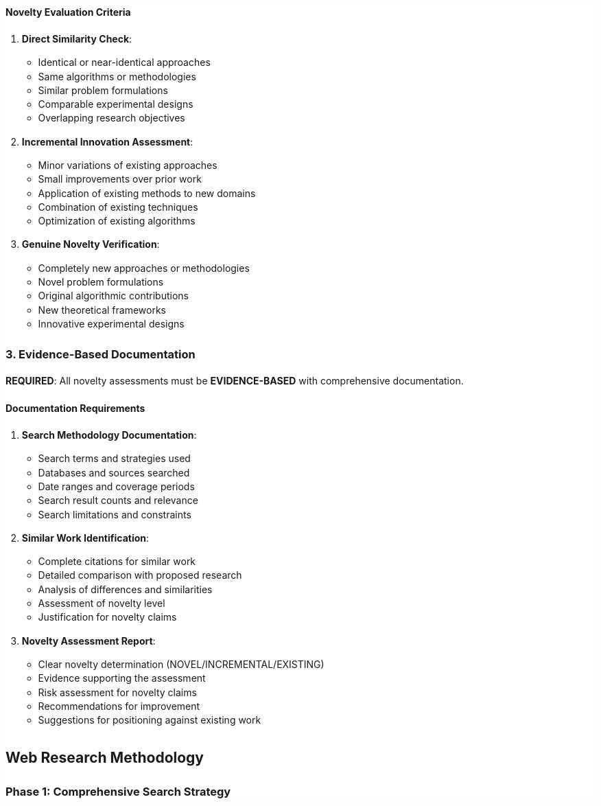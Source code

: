 #### **Novelty Evaluation Criteria**

1. **Direct Similarity Check**:
   - Identical or near-identical approaches
   - Same algorithms or methodologies
   - Similar problem formulations
   - Comparable experimental designs
   - Overlapping research objectives

2. **Incremental Innovation Assessment**:
   - Minor variations of existing approaches
   - Small improvements over prior work
   - Application of existing methods to new domains
   - Combination of existing techniques
   - Optimization of existing algorithms

3. **Genuine Novelty Verification**:
   - Completely new approaches or methodologies
   - Novel problem formulations
   - Original algorithmic contributions
   - New theoretical frameworks
   - Innovative experimental designs

### 3. Evidence-Based Documentation

**REQUIRED**: All novelty assessments must be **EVIDENCE-BASED** with comprehensive documentation.

#### **Documentation Requirements**

1. **Search Methodology Documentation**:
   - Search terms and strategies used
   - Databases and sources searched
   - Date ranges and coverage periods
   - Search result counts and relevance
   - Search limitations and constraints

2. **Similar Work Identification**:
   - Complete citations for similar work
   - Detailed comparison with proposed research
   - Analysis of differences and similarities
   - Assessment of novelty level
   - Justification for novelty claims

3. **Novelty Assessment Report**:
   - Clear novelty determination (NOVEL/INCREMENTAL/EXISTING)
   - Evidence supporting the assessment
   - Risk assessment for novelty claims
   - Recommendations for improvement
   - Suggestions for positioning against existing work

## Web Research Methodology

### **Phase 1: Comprehensive Search Strategy**

